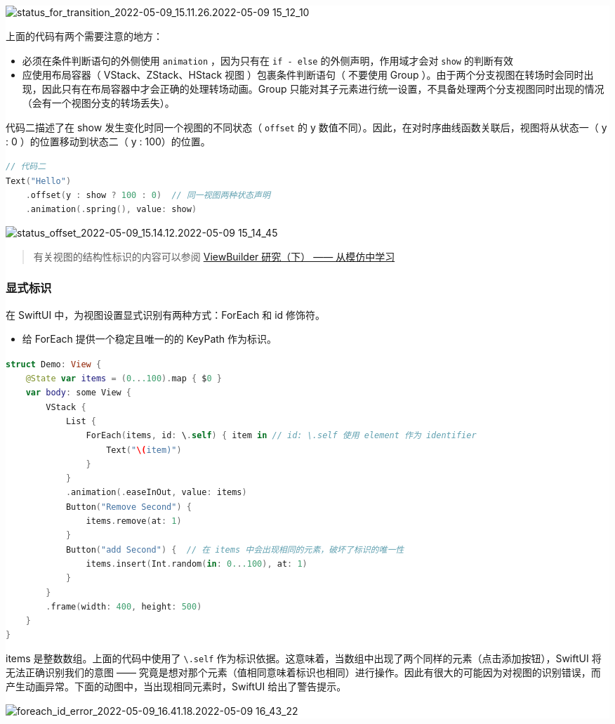 ![status_for_transition_2022-05-09_15.11.26.2022-05-09 15_12_10](https://cdn.fatbobman.com/status_for_transition_2022-05-09_15.11.26.2022-05-09%2015_12_10.gif)

上面的代码有两个需要注意的地方：

* 必须在条件判断语句的外侧使用 `animation` ，因为只有在 `if - else` 的外侧声明，作用域才会对 `show` 的判断有效
* 应使用布局容器（ VStack、ZStack、HStack 视图 ）包裹条件判断语句（ 不要使用 Group ）。由于两个分支视图在转场时会同时出现，因此只有在布局容器中才会正确的处理转场动画。Group 只能对其子元素进行统一设置，不具备处理两个分支视图同时出现的情况（会有一个视图分支的转场丢失）。

代码二描述了在 show 发生变化时同一个视图的不同状态（ `offset` 的 y 数值不同）。因此，在对时序曲线函数关联后，视图将从状态一（ y : 0 ）的位置移动到状态二（ y : 100）的位置。

```swift
// 代码二
Text("Hello")
    .offset(y : show ? 100 : 0)  // 同一视图两种状态声明
    .animation(.spring(), value: show)
```

![status_offset_2022-05-09_15.14.12.2022-05-09 15_14_45](https://cdn.fatbobman.com/status_offset_2022-05-09_15.14.12.2022-05-09%2015_14_45.gif)

> 有关视图的结构性标识的内容可以参阅 [ViewBuilder 研究（下） —— 从模仿中学习](https://www.fatbobman.com/posts/viewBuilder2/)

### 显式标识

在 SwiftUI 中，为视图设置显式识别有两种方式：ForEach 和 id 修饰符。

* 给 ForEach 提供一个稳定且唯一的的 KeyPath 作为标识。

```swift
struct Demo: View {
    @State var items = (0...100).map { $0 }
    var body: some View {
        VStack {
            List {
                ForEach(items, id: \.self) { item in // id: \.self 使用 element 作为 identifier
                    Text("\(item)")
                }
            }
            .animation(.easeInOut, value: items)
            Button("Remove Second") {
                items.remove(at: 1)
            }
            Button("add Second") {  // 在 items 中会出现相同的元素，破坏了标识的唯一性
                items.insert(Int.random(in: 0...100), at: 1)
            }
        }
        .frame(width: 400, height: 500)
    }
}
```

items 是整数数组。上面的代码中使用了 `\.self` 作为标识依据。这意味着，当数组中出现了两个同样的元素（点击添加按钮），SwiftUI 将无法正确识别我们的意图 —— 究竟是想对那个元素（值相同意味着标识也相同）进行操作。因此有很大的可能因为对视图的识别错误，而产生动画异常。下面的动图中，当出现相同元素时，SwiftUI 给出了警告提示。

![foreach_id_error_2022-05-09_16.41.18.2022-05-09 16_43_22](https://cdn.fatbobman.com/foreach_id_error_2022-05-09_16.41.18.2022-05-09%2016_43_22.gif)
